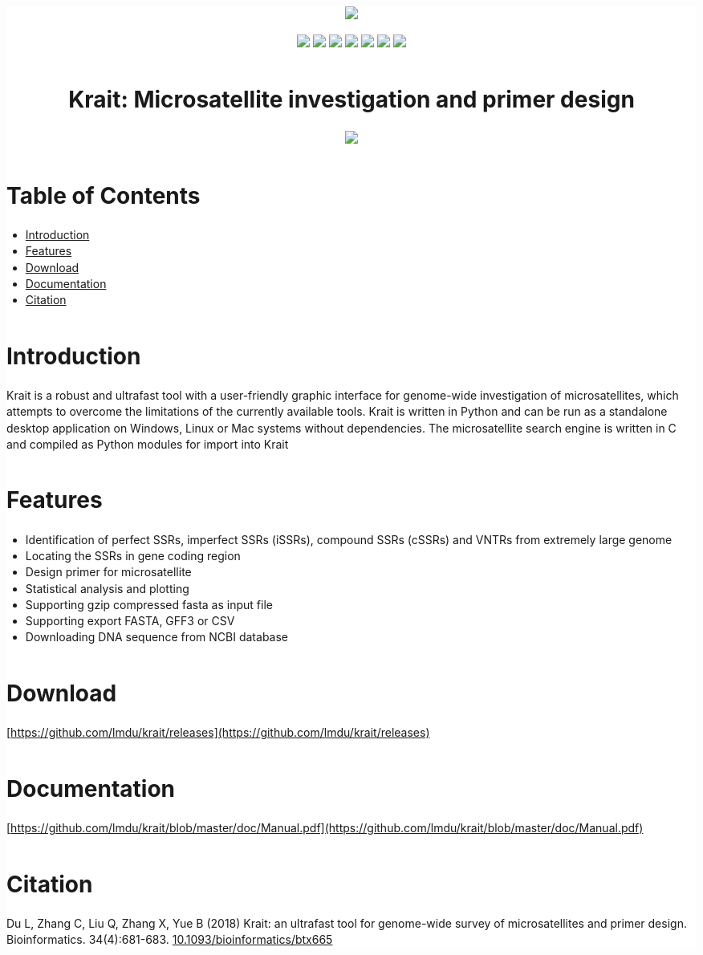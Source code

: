 <p align="center"><img width="100" src="src/icons/krait_logo.png"></p>
<p align="center">
	<a href="https://travis-ci.org/lmdu/krait"><img src="https://travis-ci.org/lmdu/krait.svg?branch=master"></a>
	<a href="https://ci.appveyor.com/project/lmdu/krait"><img src="https://ci.appveyor.com/api/projects/status/9yl44rnhmavyfe90?svg=true"></a>
	<a href="https://kraitms.readthedocs.io/en/latest/?badge=latest"><img src="https://readthedocs.org/projects/kraitms/badge/?version=latest"></a>
	<img src="https://img.shields.io/github/downloads/lmdu/krait/total.svg">
	<img src="https://img.shields.io/github/release/lmdu/krait.svg">
	<img src="https://img.shields.io/github/license/lmdu/krait.svg">
	<img src="https://img.shields.io/badge/platform-win | linux | mac-orange.svg">
</p>
<h1 align="center">Krait: Microsatellite investigation and primer design</h1>

<p align="center">
	<img src="demo.gif" width="80%">
</p>

# Table of Contents
* [Introduction](#introduction)
* [Features](#features)
* [Download](#download)
* [Documentation](#documentation)
* [Citation](#citation)

# Introduction
Krait is a robust and ultrafast tool with a user-friendly graphic interface for genome-wide investigation of microsatellites, which attempts to overcome the limitations of the currently available tools. Krait is written in Python and can be run as a standalone desktop application on Windows, Linux or Mac systems without dependencies. The microsatellite search engine is written in C and compiled as Python modules for import into Krait

# Features
* Identification of perfect SSRs, imperfect SSRs (iSSRs), compound SSRs (cSSRs) and VNTRs from extremely large genome
* Locating the SSRs in gene coding region
* Design primer for microsatellite
* Statistical analysis and plotting
* Supporting gzip compressed fasta as input file
* Supporting export FASTA, GFF3 or CSV
* Downloading DNA sequence from NCBI database

# Download
[https://github.com/lmdu/krait/releases](https://github.com/lmdu/krait/releases)

# Documentation
[https://github.com/lmdu/krait/blob/master/doc/Manual.pdf](https://github.com/lmdu/krait/blob/master/doc/Manual.pdf)

# Citation
Du L, Zhang C, Liu Q, Zhang X, Yue B (2018) Krait: an ultrafast tool for genome-wide survey of microsatellites and primer design. Bioinformatics. 34(4):681-683. [10.1093/bioinformatics/btx665](https://doi.org/10.1093/bioinformatics/btx665)
